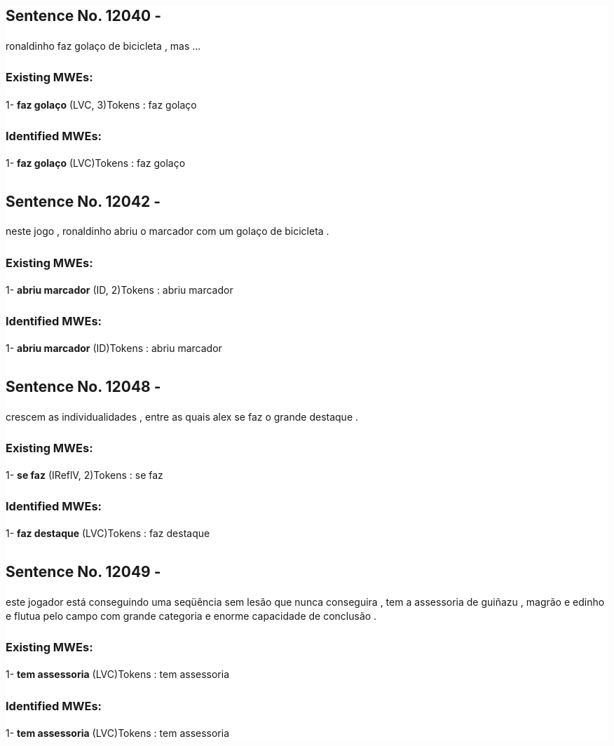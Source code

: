 ## Sentence No. 12040 - 
ronaldinho faz golaço de bicicleta , mas ... 
### Existing MWEs: 
1- **faz golaço** (LVC, 3)Tokens : 
faz
golaço

### Identified MWEs: 
1- **faz golaço** (LVC)Tokens : 
faz
golaço

## Sentence No. 12042 - 
neste jogo , ronaldinho abriu o marcador com um golaço de bicicleta . 
### Existing MWEs: 
1- **abriu marcador** (ID, 2)Tokens : 
abriu
marcador

### Identified MWEs: 
1- **abriu marcador** (ID)Tokens : 
abriu
marcador

## Sentence No. 12048 - 
crescem as individualidades , entre as quais alex se faz o grande destaque . 
### Existing MWEs: 
1- **se faz** (IReflV, 2)Tokens : 
se
faz

### Identified MWEs: 
1- **faz destaque** (LVC)Tokens : 
faz
destaque

## Sentence No. 12049 - 
este jogador está conseguindo uma seqüência sem lesão que nunca conseguira , tem a assessoria de guiñazu , magrão e edinho e flutua pelo campo com grande categoria e enorme capacidade de conclusão . 
### Existing MWEs: 
1- **tem assessoria** (LVC)Tokens : 
tem
assessoria

### Identified MWEs: 
1- **tem assessoria** (LVC)Tokens : 
tem
assessoria
